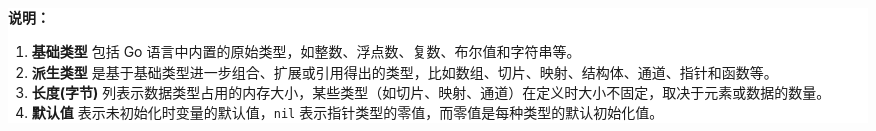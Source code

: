 
**说明：**

1. **基础类型** 包括 Go 语言中内置的原始类型，如整数、浮点数、复数、布尔值和字符串等。
2. **派生类型** 是基于基础类型进一步组合、扩展或引用得出的类型，比如数组、切片、映射、结构体、通道、指针和函数等。
3. **长度(字节)** 列表示数据类型占用的内存大小，某些类型（如切片、映射、通道）在定义时大小不固定，取决于元素或数据的数量。
4. **默认值** 表示未初始化时变量的默认值，`nil` 表示指针类型的零值，而零值是每种类型的默认初始化值。

